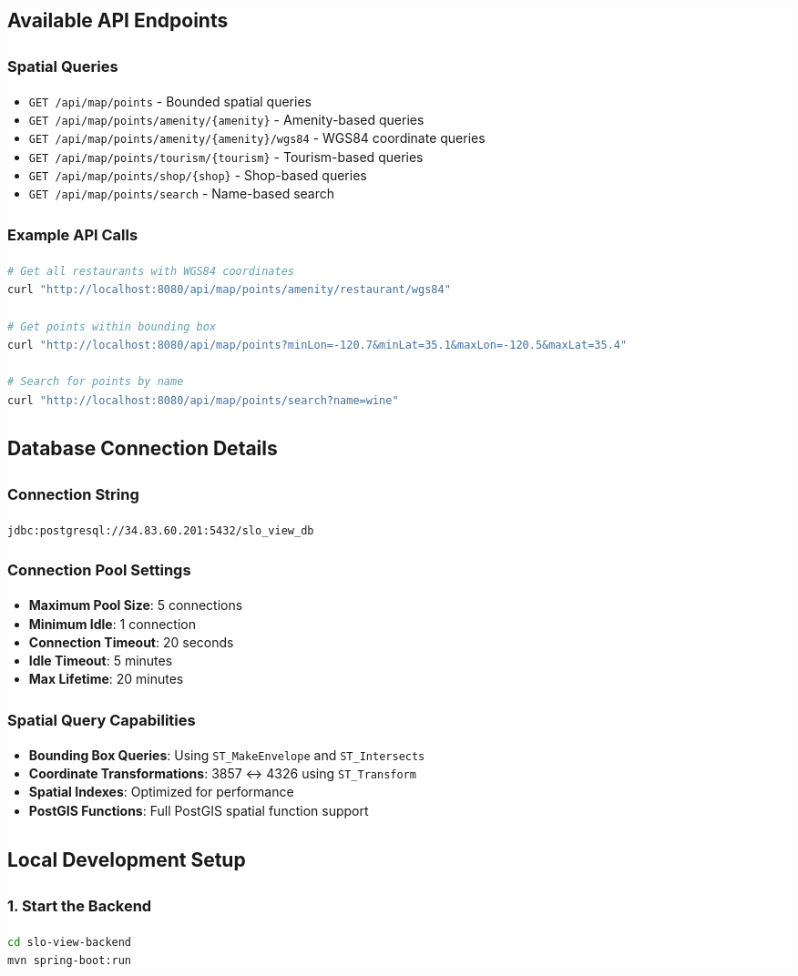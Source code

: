 ## Available API Endpoints

### Spatial Queries
- `GET /api/map/points` - Bounded spatial queries
- `GET /api/map/points/amenity/{amenity}` - Amenity-based queries
- `GET /api/map/points/amenity/{amenity}/wgs84` - WGS84 coordinate queries
- `GET /api/map/points/tourism/{tourism}` - Tourism-based queries
- `GET /api/map/points/shop/{shop}` - Shop-based queries
- `GET /api/map/points/search` - Name-based search

### Example API Calls

```bash
# Get all restaurants with WGS84 coordinates
curl "http://localhost:8080/api/map/points/amenity/restaurant/wgs84"

# Get points within bounding box
curl "http://localhost:8080/api/map/points?minLon=-120.7&minLat=35.1&maxLon=-120.5&maxLat=35.4"

# Search for points by name
curl "http://localhost:8080/api/map/points/search?name=wine"
```

## Database Connection Details

### Connection String
```
jdbc:postgresql://34.83.60.201:5432/slo_view_db
```

### Connection Pool Settings
- **Maximum Pool Size**: 5 connections
- **Minimum Idle**: 1 connection
- **Connection Timeout**: 20 seconds
- **Idle Timeout**: 5 minutes
- **Max Lifetime**: 20 minutes

### Spatial Query Capabilities
- **Bounding Box Queries**: Using `ST_MakeEnvelope` and `ST_Intersects`
- **Coordinate Transformations**: 3857 ↔ 4326 using `ST_Transform`
- **Spatial Indexes**: Optimized for performance
- **PostGIS Functions**: Full PostGIS spatial function support

## Local Development Setup

### 1. Start the Backend
```bash
cd slo-view-backend
mvn spring-boot:run
```
